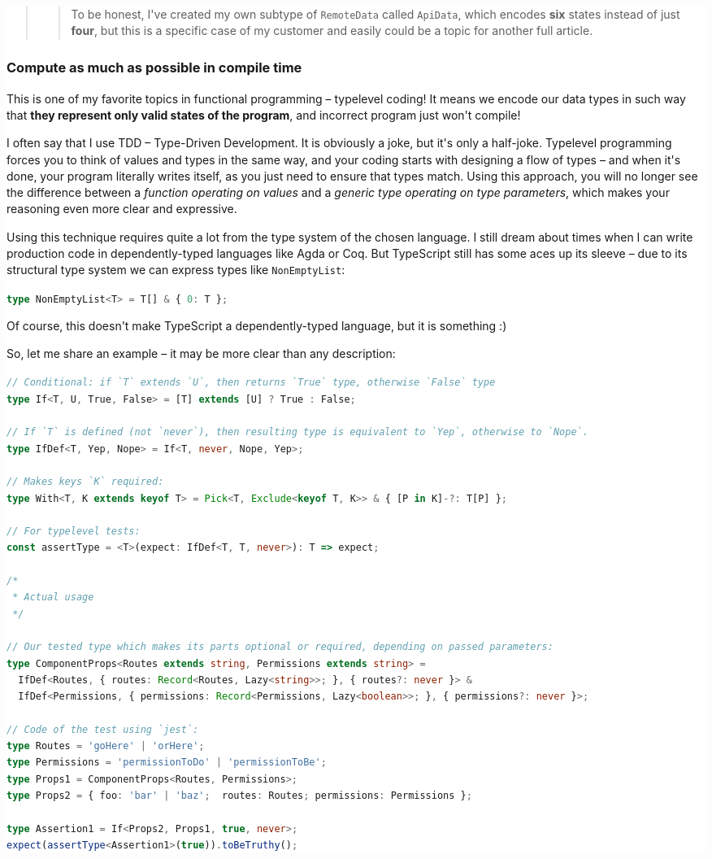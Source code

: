 >> To be honest, I've created my own subtype of `RemoteData` called `ApiData`, which encodes __six__ states instead of just __four__, but this is a specific case of my customer and easily could be a topic for another full article.

### Compute as much as possible in compile time

This is one of my favorite topics in functional programming – typelevel coding! It means we encode our data types in such way that **they represent only valid states of the program**, and incorrect program just won't compile!

I often say that I use TDD – Type-Driven Development. It is obviously a joke, but it's only a half-joke. Typelevel programming forces you to think of values and types in the same way, and your coding starts with designing a flow of types – and when it's done, your program literally writes itself, as you just need to ensure that types match. Using this approach, you will no longer see the difference between a _function operating on values_ and a _generic type operating on type parameters_, which makes your reasoning even more clear and expressive.

Using this technique requires quite a lot from the type system of the chosen language. I still dream about times when I can write production code in dependently-typed languages like Agda or Coq. But TypeScript still has some aces up its sleeve – due to its structural type system we can express types like `NonEmptyList`:

```ts
type NonEmptyList<T> = T[] & { 0: T };
```

Of course, this doesn't make TypeScript a dependently-typed language, but it is something :)

So, let me share an example – it may be more clear than any description:

```ts
// Conditional: if `T` extends `U`, then returns `True` type, otherwise `False` type
type If<T, U, True, False> = [T] extends [U] ? True : False;

// If `T` is defined (not `never`), then resulting type is equivalent to `Yep`, otherwise to `Nope`.
type IfDef<T, Yep, Nope> = If<T, never, Nope, Yep>;

// Makes keys `K` required:
type With<T, K extends keyof T> = Pick<T, Exclude<keyof T, K>> & { [P in K]-?: T[P] };

// For typelevel tests:
const assertType = <T>(expect: IfDef<T, T, never>): T => expect;

/*
 * Actual usage
 */

// Our tested type which makes its parts optional or required, depending on passed parameters:
type ComponentProps<Routes extends string, Permissions extends string> =
  IfDef<Routes, { routes: Record<Routes, Lazy<string>>; }, { routes?: never }> &
  IfDef<Permissions, { permissions: Record<Permissions, Lazy<boolean>>; }, { permissions?: never }>;

// Code of the test using `jest`:
type Routes = 'goHere' | 'orHere';
type Permissions = 'permissionToDo' | 'permissionToBe';
type Props1 = ComponentProps<Routes, Permissions>;
type Props2 = { foo: 'bar' | 'baz';  routes: Routes; permissions: Permissions };

type Assertion1 = If<Props2, Props1, true, never>;
expect(assertType<Assertion1>(true)).toBeTruthy();
```
